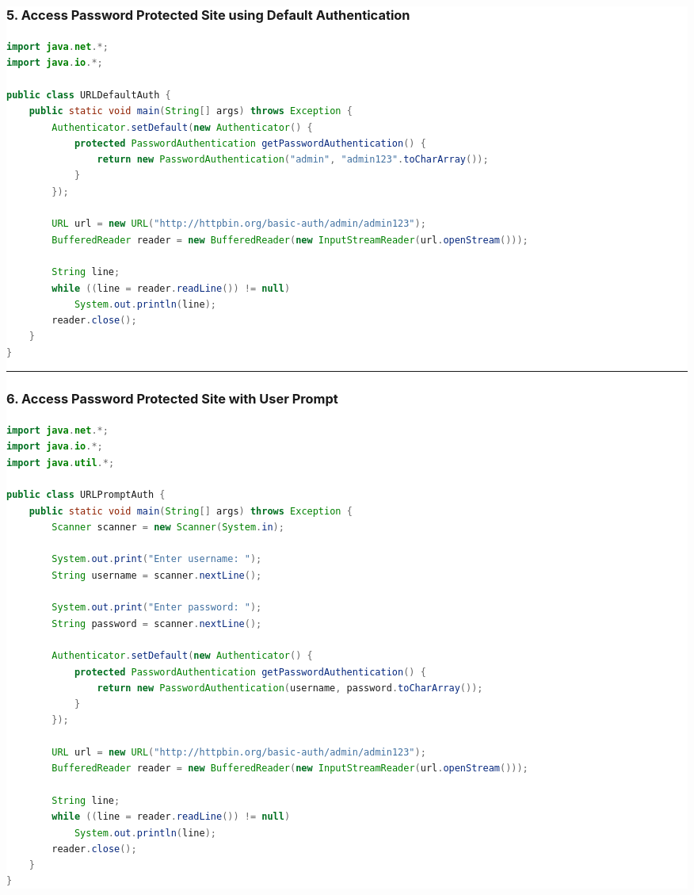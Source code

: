 
### 5. Access Password Protected Site using Default Authentication
```java
import java.net.*;
import java.io.*;

public class URLDefaultAuth {
    public static void main(String[] args) throws Exception {
        Authenticator.setDefault(new Authenticator() {
            protected PasswordAuthentication getPasswordAuthentication() {
                return new PasswordAuthentication("admin", "admin123".toCharArray());
            }
        });

        URL url = new URL("http://httpbin.org/basic-auth/admin/admin123");
        BufferedReader reader = new BufferedReader(new InputStreamReader(url.openStream()));

        String line;
        while ((line = reader.readLine()) != null)
            System.out.println(line);
        reader.close();
    }
}
```

---

### 6. Access Password Protected Site with User Prompt
```java
import java.net.*;
import java.io.*;
import java.util.*;

public class URLPromptAuth {
    public static void main(String[] args) throws Exception {
        Scanner scanner = new Scanner(System.in);

        System.out.print("Enter username: ");
        String username = scanner.nextLine();

        System.out.print("Enter password: ");
        String password = scanner.nextLine();

        Authenticator.setDefault(new Authenticator() {
            protected PasswordAuthentication getPasswordAuthentication() {
                return new PasswordAuthentication(username, password.toCharArray());
            }
        });

        URL url = new URL("http://httpbin.org/basic-auth/admin/admin123");
        BufferedReader reader = new BufferedReader(new InputStreamReader(url.openStream()));

        String line;
        while ((line = reader.readLine()) != null)
            System.out.println(line);
        reader.close();
    }
}
```



